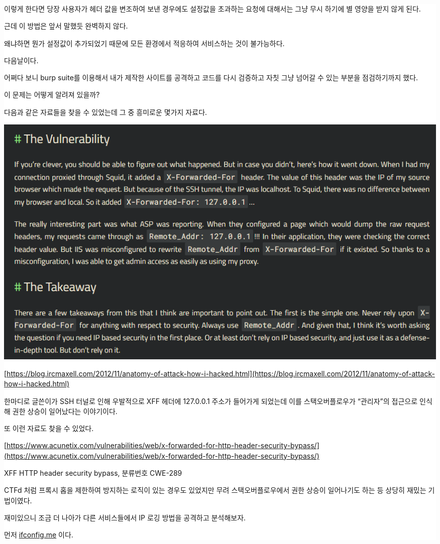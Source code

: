 이렇게 한다면 당장 사용자가 헤더 값을 변조하여 보낸 경우에도 설정값을 초과하는 요청에 대해서는 그냥 무시 하기에 별 영양을 받지 않게 된다.

근데 이 방법은 앞서 말했듯 완벽하지 않다.

왜냐하면 뭔가 설정값이 추가되었기 때문에 모든 환경에서 적응하여 서비스하는 것이 불가능하다.

다음날이다.

어쩌다 보니 burp suite를 이용해서 내가 제작한 사이트를 공격하고 코드를 다시 검증하고 자칫 그냥 넘어갈 수 있는 부분을 점검하기까지 했다.

이 문제는 어떻게 알려져 있을까?

다음과 같은 자료들을 찾을 수 있었는데 그 중 흥미로운 몇가지 자료다.

![Untitled](images/Untitled%203.png)

[https://blog.ircmaxell.com/2012/11/anatomy-of-attack-how-i-hacked.html](https://blog.ircmaxell.com/2012/11/anatomy-of-attack-how-i-hacked.html)

한마디로 글쓴이가 SSH 터널로 인해 우발적으로 XFF 헤더에 127.0.0.1 주소가 들어가게 되었는데 이를 스택오버플로우가 “관리자”의 접근으로 인식해 권한 상승이 일어났다는 이야기이다.

또 이런 자료도 찾을 수 있었다.

[https://www.acunetix.com/vulnerabilities/web/x-forwarded-for-http-header-security-bypass/](https://www.acunetix.com/vulnerabilities/web/x-forwarded-for-http-header-security-bypass/)

XFF HTTP header security bypass, 분류번호 CWE-289

CTFd 처럼 프록시 홉을 제한하여 방지하는 로직이 있는 경우도 있었지만 무려 스택오버플로우에서 권한 상승이 일어나기도 하는 등 상당히 재밌는 기법이였다.

재미있으니 조금 더 나아가 다른 서비스들에서 IP 로깅 방법을 공격하고 분석해보자.

먼저 [ifconfig.me](http://ifconfig.me) 이다.
